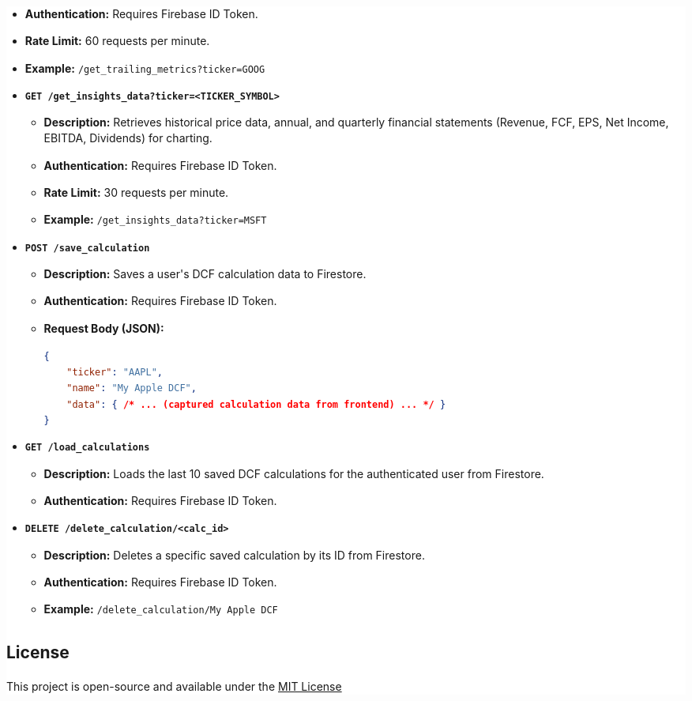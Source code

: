   * **Authentication:** Requires Firebase ID Token.

  * **Rate Limit:** 60 requests per minute.

  * **Example:** `/get_trailing_metrics?ticker=GOOG`

* **`GET /get_insights_data?ticker=<TICKER_SYMBOL>`**

  * **Description:** Retrieves historical price data, annual, and quarterly financial statements (Revenue, FCF, EPS, Net Income, EBITDA, Dividends) for charting.

  * **Authentication:** Requires Firebase ID Token.

  * **Rate Limit:** 30 requests per minute.

  * **Example:** `/get_insights_data?ticker=MSFT`

* **`POST /save_calculation`**

  * **Description:** Saves a user's DCF calculation data to Firestore.

  * **Authentication:** Requires Firebase ID Token.

  * **Request Body (JSON):**

    ```json
    {
        "ticker": "AAPL",
        "name": "My Apple DCF",
        "data": { /* ... (captured calculation data from frontend) ... */ }
    }
    ```

* **`GET /load_calculations`**

  * **Description:** Loads the last 10 saved DCF calculations for the authenticated user from Firestore.

  * **Authentication:** Requires Firebase ID Token.

* **`DELETE /delete_calculation/<calc_id>`**

  * **Description:** Deletes a specific saved calculation by its ID from Firestore.

  * **Authentication:** Requires Firebase ID Token.

  * **Example:** `/delete_calculation/My Apple DCF`

## License

This project is open-source and available under the [MIT License](https://www.google.com/search?q=LICENSE)
